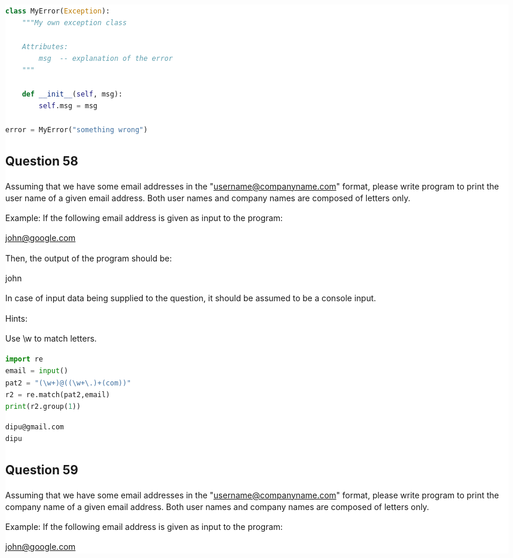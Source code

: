 ```python
class MyError(Exception):
    """My own exception class

    Attributes:
        msg  -- explanation of the error
    """
    
    def __init__(self, msg):
        self.msg = msg

error = MyError("something wrong")
```

## Question 58
Assuming that we have some email addresses in the "username@companyname.com" format, please write program to print the user name of a given email address. Both user names and company names are composed of letters only.

Example:
If the following email address is given as input to the program:

john@google.com

Then, the output of the program should be:

john

In case of input data being supplied to the question, it should be assumed to be a console input.

Hints:

Use \w to match letters.


```python
import re
email = input()
pat2 = "(\w+)@((\w+\.)+(com))"
r2 = re.match(pat2,email)
print(r2.group(1))
```

    dipu@gmail.com
    dipu
    

## Question 59
Assuming that we have some email addresses in the "username@companyname.com" format, please write program to print the company name of a given email address. Both user names and company names are composed of letters only.

Example:
If the following email address is given as input to the program:

john@google.com
